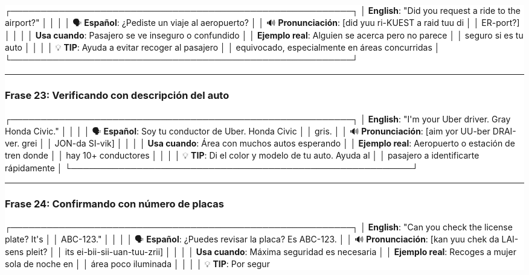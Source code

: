 ┌─────────────────────────────────────────────────────────┐
│ **English**: "Did you request a ride to the airport?"   │
│                                                          │
│ 🗣️ **Español**: ¿Pediste un viaje al aeropuerto?       │
│ 🔊 **Pronunciación**: [did yuu ri-KUEST a raid tuu di  │
│                       ER-port?]                          │
│                                                          │
│ **Usa cuando**: Pasajero se ve inseguro o confundido    │
│ **Ejemplo real**: Alguien se acerca pero no parece      │
│ seguro si es tu auto                                     │
│                                                          │
│ 💡 **TIP**: Ayuda a evitar recoger al pasajero          │
│ equivocado, especialmente en áreas concurridas           │
└─────────────────────────────────────────────────────────┘

---

### Frase 23: Verificando con descripción del auto

┌─────────────────────────────────────────────────────────┐
│ **English**: "I'm your Uber driver. Gray Honda Civic."  │
│                                                          │
│ 🗣️ **Español**: Soy tu conductor de Uber. Honda Civic  │
│ gris.                                                    │
│ 🔊 **Pronunciación**: [aim yor UU-ber DRAI-ver. grei   │
│                       JON-da SI-vik]                     │
│                                                          │
│ **Usa cuando**: Área con muchos autos esperando         │
│ **Ejemplo real**: Aeropuerto o estación de tren donde   │
│ hay 10+ conductores                                      │
│                                                          │
│ 💡 **TIP**: Di el color y modelo de tu auto. Ayuda al   │
│ pasajero a identificarte rápidamente                     │
└─────────────────────────────────────────────────────────┘

---

### Frase 24: Confirmando con número de placas

┌─────────────────────────────────────────────────────────┐
│ **English**: "Can you check the license plate? It's     │
│              ABC-123."                                   │
│                                                          │
│ 🗣️ **Español**: ¿Puedes revisar la placa? Es ABC-123.  │
│ 🔊 **Pronunciación**: [kan yuu chek da LAI-sens pleit?  │
│                       its ei-bii-sii-uan-tuu-zrii]      │
│                                                          │
│ **Usa cuando**: Máxima seguridad es necesaria           │
│ **Ejemplo real**: Recoges a mujer sola de noche en      │
│ área poco iluminada                                      │
│                                                          │
│ 💡 **TIP**: Por segur